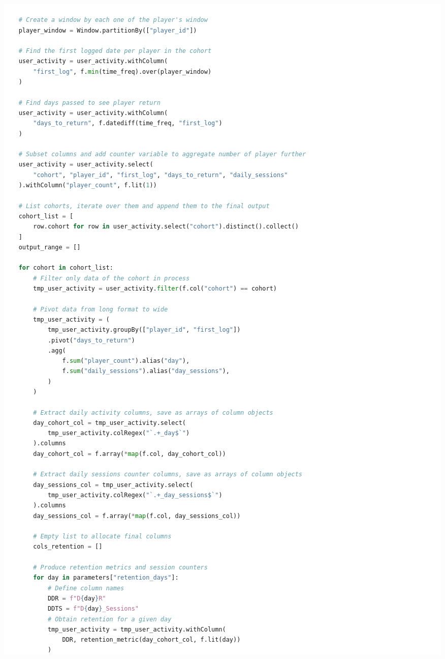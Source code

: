 ```python

    # Create a window by each one of the player's window
    player_window = Window.partitionBy(["player_id"])

    # Find the first logged date per player in the cohort
    user_activity = user_activity.withColumn(
        "first_log", f.min(time_freq).over(player_window)
    )

    # Find days passed to see player return
    user_activity = user_activity.withColumn(
        "days_to_return", f.datediff(time_freq, "first_log")
    )

    # Subset columns and add counter variable to aggregate number of player further
    user_activity = user_activity.select(
        "cohort", "player_id", "first_log", "days_to_return", "daily_sessions"
    ).withColumn("player_count", f.lit(1))

    # List cohorts, iterate over them and append them to the final output
    cohort_list = [
        row.cohort for row in user_activity.select("cohort").distinct().collect()
    ]
    output_range = []

    for cohort in cohort_list:
        # Filter only data of the cohort in process
        tmp_user_activity = user_activity.filter(f.col("cohort") == cohort)

        # Pivot data from long format to wide
        tmp_user_activity = (
            tmp_user_activity.groupBy(["player_id", "first_log"])
            .pivot("days_to_return")
            .agg(
                f.sum("player_count").alias("day"),
                f.sum("daily_sessions").alias("day_sessions"),
            )
        )

        # Extract daily activity columns, save as arrays of column objects
        day_cohort_col = tmp_user_activity.select(
            tmp_user_activity.colRegex("`.+_day$`")
        ).columns
        day_cohort_col = f.array(*map(f.col, day_cohort_col))

        # Extract daily sessions counter columns, save as arrays of column objects
        day_sessions_col = tmp_user_activity.select(
            tmp_user_activity.colRegex("`.+_day_sessions$`")
        ).columns
        day_sessions_col = f.array(*map(f.col, day_sessions_col))

        # Empty list to allocate final columns
        cols_retention = []

        # Produce retention metrics and session counters
        for day in parameters["retention_days"]:
            # Define column names
            DDR = f"D{day}R"
            DDTS = f"D{day}_Sessions"
            # Obtain retention for a given day
            tmp_user_activity = tmp_user_activity.withColumn(
                DDR, retention_metric(day_cohort_col, f.lit(day))
            )
```